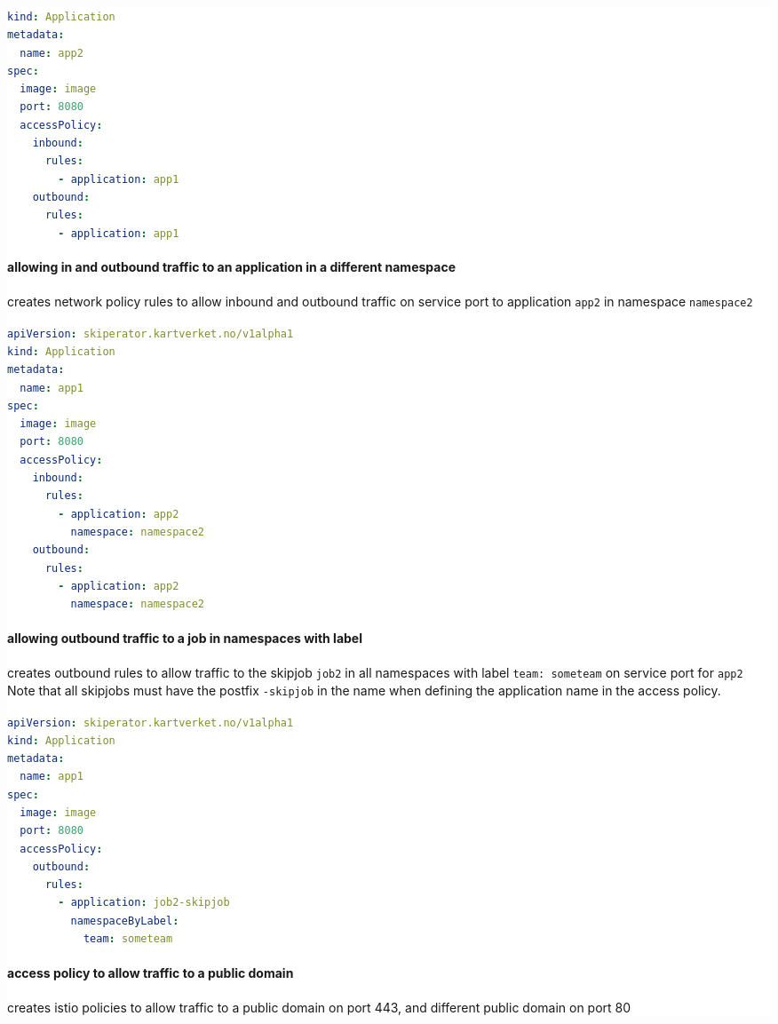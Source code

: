 ```yaml
kind: Application
metadata:
  name: app2
spec:
  image: image
  port: 8080
  accessPolicy:
    inbound:
      rules:
        - application: app1
    outbound:
      rules:
        - application: app1
```

#### allowing in and outbound traffic to an application in a different namespace
creates network policy rules to allow inbound and outbound traffic on service port to application `app2` in namespace `namespace2`
```yaml
apiVersion: skiperator.kartverket.no/v1alpha1
kind: Application
metadata:
  name: app1
spec:
  image: image
  port: 8080
  accessPolicy:
    inbound:
      rules:
        - application: app2
          namespace: namespace2
    outbound:
      rules:
        - application: app2
          namespace: namespace2
```

#### allowing outbound traffic to a job in namespaces with label
creates outbound rules to allow traffic to the skipjob `job2` in all namespaces with label `team: someteam` on service port for `app2`
Note that all skipjobs must have the postfix `-skipjob` in the name when defining the application name in the access policy.

```yaml
apiVersion: skiperator.kartverket.no/v1alpha1
kind: Application
metadata:
  name: app1
spec:
  image: image
  port: 8080
  accessPolicy:
    outbound:
      rules:
        - application: job2-skipjob
          namespaceByLabel: 
            team: someteam
```
#### access policy to allow traffic to a public domain
creates istio policies to allow traffic to a public domain on port 443, and different public domain on port 80
